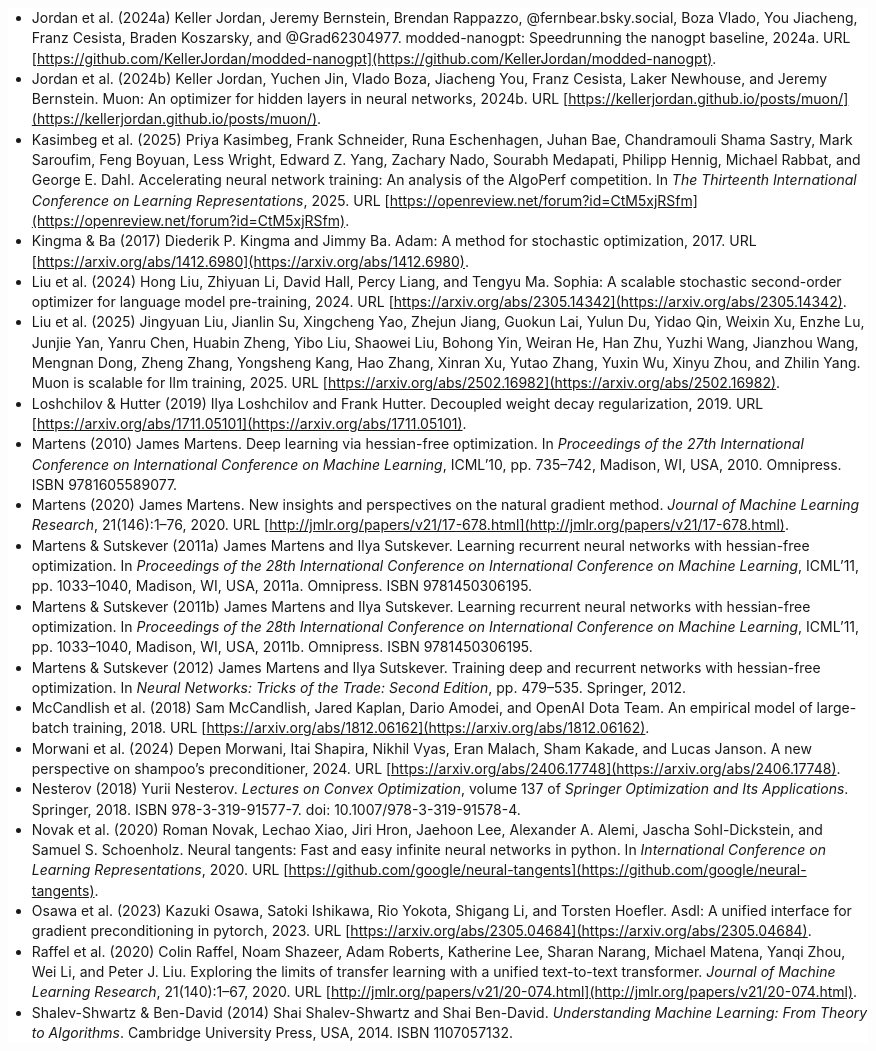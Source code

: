 - Jordan et al. (2024a) Keller Jordan, Jeremy Bernstein, Brendan Rappazzo, @fernbear.bsky.social, Boza Vlado, You Jiacheng, Franz Cesista, Braden Koszarsky, and @Grad62304977. modded-nanogpt: Speedrunning the nanogpt baseline, 2024a. URL [https://github.com/KellerJordan/modded-nanogpt](https://github.com/KellerJordan/modded-nanogpt).
- Jordan et al. (2024b) Keller Jordan, Yuchen Jin, Vlado Boza, Jiacheng You, Franz Cesista, Laker Newhouse, and Jeremy Bernstein. Muon: An optimizer for hidden layers in neural networks, 2024b. URL [https://kellerjordan.github.io/posts/muon/](https://kellerjordan.github.io/posts/muon/).
- Kasimbeg et al. (2025) Priya Kasimbeg, Frank Schneider, Runa Eschenhagen, Juhan Bae, Chandramouli Shama Sastry, Mark Saroufim, Feng Boyuan, Less Wright, Edward Z. Yang, Zachary Nado, Sourabh Medapati, Philipp Hennig, Michael Rabbat, and George E. Dahl. Accelerating neural network training: An analysis of the AlgoPerf competition. In _The Thirteenth International Conference on Learning Representations_, 2025. URL [https://openreview.net/forum?id=CtM5xjRSfm](https://openreview.net/forum?id=CtM5xjRSfm).
- Kingma & Ba (2017) Diederik P. Kingma and Jimmy Ba. Adam: A method for stochastic optimization, 2017. URL [https://arxiv.org/abs/1412.6980](https://arxiv.org/abs/1412.6980).
- Liu et al. (2024) Hong Liu, Zhiyuan Li, David Hall, Percy Liang, and Tengyu Ma. Sophia: A scalable stochastic second-order optimizer for language model pre-training, 2024. URL [https://arxiv.org/abs/2305.14342](https://arxiv.org/abs/2305.14342).
- Liu et al. (2025) Jingyuan Liu, Jianlin Su, Xingcheng Yao, Zhejun Jiang, Guokun Lai, Yulun Du, Yidao Qin, Weixin Xu, Enzhe Lu, Junjie Yan, Yanru Chen, Huabin Zheng, Yibo Liu, Shaowei Liu, Bohong Yin, Weiran He, Han Zhu, Yuzhi Wang, Jianzhou Wang, Mengnan Dong, Zheng Zhang, Yongsheng Kang, Hao Zhang, Xinran Xu, Yutao Zhang, Yuxin Wu, Xinyu Zhou, and Zhilin Yang. Muon is scalable for llm training, 2025. URL [https://arxiv.org/abs/2502.16982](https://arxiv.org/abs/2502.16982).
- Loshchilov & Hutter (2019) Ilya Loshchilov and Frank Hutter. Decoupled weight decay regularization, 2019. URL [https://arxiv.org/abs/1711.05101](https://arxiv.org/abs/1711.05101).
- Martens (2010) James Martens. Deep learning via hessian-free optimization. In _Proceedings of the 27th International Conference on International Conference on Machine Learning_, ICML’10, pp. 735–742, Madison, WI, USA, 2010. Omnipress. ISBN 9781605589077.
- Martens (2020) James Martens. New insights and perspectives on the natural gradient method. _Journal of Machine Learning Research_, 21(146):1–76, 2020. URL [http://jmlr.org/papers/v21/17-678.html](http://jmlr.org/papers/v21/17-678.html).
- Martens & Sutskever (2011a) James Martens and Ilya Sutskever. Learning recurrent neural networks with hessian-free optimization. In _Proceedings of the 28th International Conference on International Conference on Machine Learning_, ICML’11, pp. 1033–1040, Madison, WI, USA, 2011a. Omnipress. ISBN 9781450306195.
- Martens & Sutskever (2011b) James Martens and Ilya Sutskever. Learning recurrent neural networks with hessian-free optimization. In _Proceedings of the 28th International Conference on International Conference on Machine Learning_, ICML’11, pp. 1033–1040, Madison, WI, USA, 2011b. Omnipress. ISBN 9781450306195.
- Martens & Sutskever (2012) James Martens and Ilya Sutskever. Training deep and recurrent networks with hessian-free optimization. In _Neural Networks: Tricks of the Trade: Second Edition_, pp. 479–535. Springer, 2012.
- McCandlish et al. (2018) Sam McCandlish, Jared Kaplan, Dario Amodei, and OpenAI Dota Team. An empirical model of large-batch training, 2018. URL [https://arxiv.org/abs/1812.06162](https://arxiv.org/abs/1812.06162).
- Morwani et al. (2024) Depen Morwani, Itai Shapira, Nikhil Vyas, Eran Malach, Sham Kakade, and Lucas Janson. A new perspective on shampoo’s preconditioner, 2024. URL [https://arxiv.org/abs/2406.17748](https://arxiv.org/abs/2406.17748).
- Nesterov (2018) Yurii Nesterov. _Lectures on Convex Optimization_, volume 137 of _Springer Optimization and Its Applications_. Springer, 2018. ISBN 978-3-319-91577-7. doi: 10.1007/978-3-319-91578-4.
- Novak et al. (2020) Roman Novak, Lechao Xiao, Jiri Hron, Jaehoon Lee, Alexander A. Alemi, Jascha Sohl-Dickstein, and Samuel S. Schoenholz. Neural tangents: Fast and easy infinite neural networks in python. In _International Conference on Learning Representations_, 2020. URL [https://github.com/google/neural-tangents](https://github.com/google/neural-tangents).
- Osawa et al. (2023) Kazuki Osawa, Satoki Ishikawa, Rio Yokota, Shigang Li, and Torsten Hoefler. Asdl: A unified interface for gradient preconditioning in pytorch, 2023. URL [https://arxiv.org/abs/2305.04684](https://arxiv.org/abs/2305.04684).
- Raffel et al. (2020) Colin Raffel, Noam Shazeer, Adam Roberts, Katherine Lee, Sharan Narang, Michael Matena, Yanqi Zhou, Wei Li, and Peter J. Liu. Exploring the limits of transfer learning with a unified text-to-text transformer. _Journal of Machine Learning Research_, 21(140):1–67, 2020. URL [http://jmlr.org/papers/v21/20-074.html](http://jmlr.org/papers/v21/20-074.html).
- Shalev-Shwartz & Ben-David (2014) Shai Shalev-Shwartz and Shai Ben-David. _Understanding Machine Learning: From Theory to Algorithms_. Cambridge University Press, USA, 2014. ISBN 1107057132.